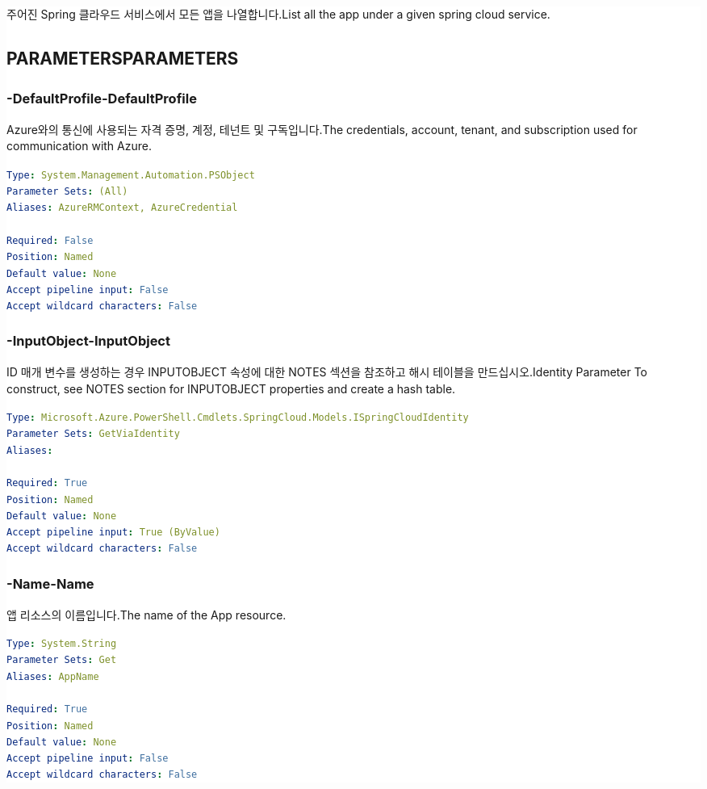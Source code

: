 <span data-ttu-id="52b39-114">주어진 Spring 클라우드 서비스에서 모든 앱을 나열합니다.</span><span class="sxs-lookup"><span data-stu-id="52b39-114">List all the app under a given spring cloud service.</span></span>

## <span data-ttu-id="52b39-115">PARAMETERS</span><span class="sxs-lookup"><span data-stu-id="52b39-115">PARAMETERS</span></span>

### <span data-ttu-id="52b39-116">-DefaultProfile</span><span class="sxs-lookup"><span data-stu-id="52b39-116">-DefaultProfile</span></span>
<span data-ttu-id="52b39-117">Azure와의 통신에 사용되는 자격 증명, 계정, 테넌트 및 구독입니다.</span><span class="sxs-lookup"><span data-stu-id="52b39-117">The credentials, account, tenant, and subscription used for communication with Azure.</span></span>

```yaml
Type: System.Management.Automation.PSObject
Parameter Sets: (All)
Aliases: AzureRMContext, AzureCredential

Required: False
Position: Named
Default value: None
Accept pipeline input: False
Accept wildcard characters: False
```

### <span data-ttu-id="52b39-118">-InputObject</span><span class="sxs-lookup"><span data-stu-id="52b39-118">-InputObject</span></span>
<span data-ttu-id="52b39-119">ID 매개 변수를 생성하는 경우 INPUTOBJECT 속성에 대한 NOTES 섹션을 참조하고 해시 테이블을 만드십시오.</span><span class="sxs-lookup"><span data-stu-id="52b39-119">Identity Parameter To construct, see NOTES section for INPUTOBJECT properties and create a hash table.</span></span>

```yaml
Type: Microsoft.Azure.PowerShell.Cmdlets.SpringCloud.Models.ISpringCloudIdentity
Parameter Sets: GetViaIdentity
Aliases:

Required: True
Position: Named
Default value: None
Accept pipeline input: True (ByValue)
Accept wildcard characters: False
```

### <span data-ttu-id="52b39-120">-Name</span><span class="sxs-lookup"><span data-stu-id="52b39-120">-Name</span></span>
<span data-ttu-id="52b39-121">앱 리소스의 이름입니다.</span><span class="sxs-lookup"><span data-stu-id="52b39-121">The name of the App resource.</span></span>

```yaml
Type: System.String
Parameter Sets: Get
Aliases: AppName

Required: True
Position: Named
Default value: None
Accept pipeline input: False
Accept wildcard characters: False
```
